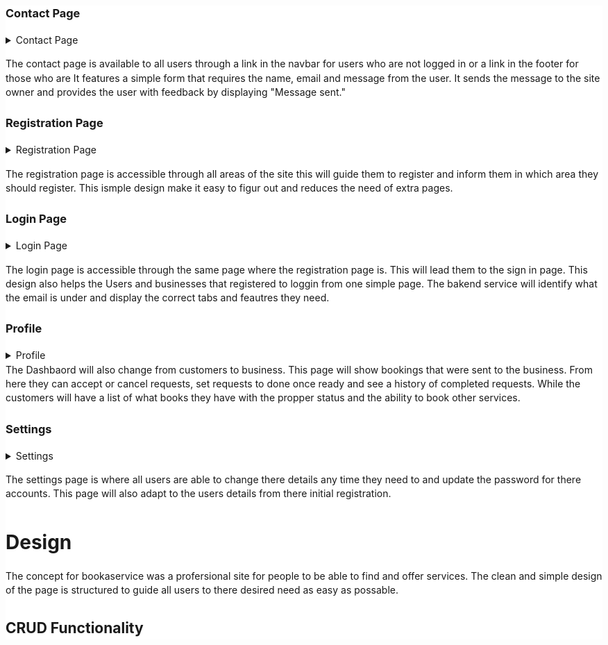 ### Contact Page

<details><summary>Contact Page</summary></details>

The contact page is available to all users through a link in the navbar for users who are not logged in or a link in the footer for those who are It features a simple form that requires the name, email and message from the user. It sends the message to the site owner and provides the user with feedback by displaying "Message sent."

### Registration Page

<details><summary>Registration Page</summary></details>

The registration page is accessible through all areas of the site this will guide them to register and inform them in which area they should register. This ismple design make it easy to figur out and reduces the need of extra pages.

### Login Page

<details><summary>Login Page</summary></details>

The login page is accessible through the same page where the registration page is. This will lead them to the sign in page. This design also helps the Users and businesses that registered to loggin from one simple page. The bakend service will identify what the email is under and display the correct tabs and feautres they need.

### Profile

<details><summary>Profile</summary></details>
The Dashbaord will also change from customers to business. This page will show bookings that were sent to the business. From here they can accept or cancel requests, set requests to done once ready and see a history of completed requests.
While the customers will have a list of what books they have with the propper status and the ability to book other services.


### Settings

<details><summary>Settings</summary></details>

The settings page is where all users are able to change there details any time they need to and update the password for there accounts. This page will also adapt to the users details from there initial registration.


# Design

The concept for bookaservice was a profersional site for people to be able to find and offer services. The clean and simple design of the page is structured to guide all users to there desired need as easy as possable.

## CRUD Functionality
